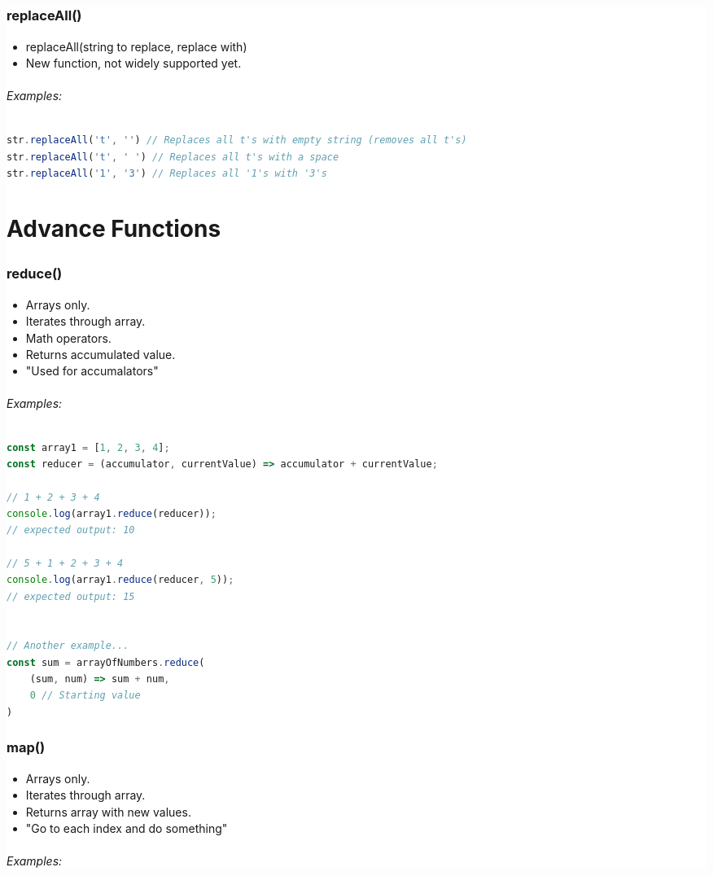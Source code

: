 ### replaceAll()

* replaceAll(string to replace, replace with)
* New function, not widely supported yet.

###### Examples:

```javascript
str.replaceAll('t', '') // Replaces all t's with empty string (removes all t's)
str.replaceAll('t', ' ') // Replaces all t's with a space
str.replaceAll('1', '3') // Replaces all '1's with '3's
```

# Advance Functions

### reduce()

* Arrays only.
* Iterates through array.
* Math operators.
* Returns accumulated value.
* "Used for accumalators"

###### Examples:

```javascript
const array1 = [1, 2, 3, 4];
const reducer = (accumulator, currentValue) => accumulator + currentValue;

// 1 + 2 + 3 + 4
console.log(array1.reduce(reducer));
// expected output: 10

// 5 + 1 + 2 + 3 + 4
console.log(array1.reduce(reducer, 5));
// expected output: 15


// Another example...
const sum = arrayOfNumbers.reduce(
    (sum, num) => sum + num,
    0 // Starting value
)
```

### map()

* Arrays only.
* Iterates through array.
* Returns array with new values.
* "Go to each index and do something"

###### Examples:
